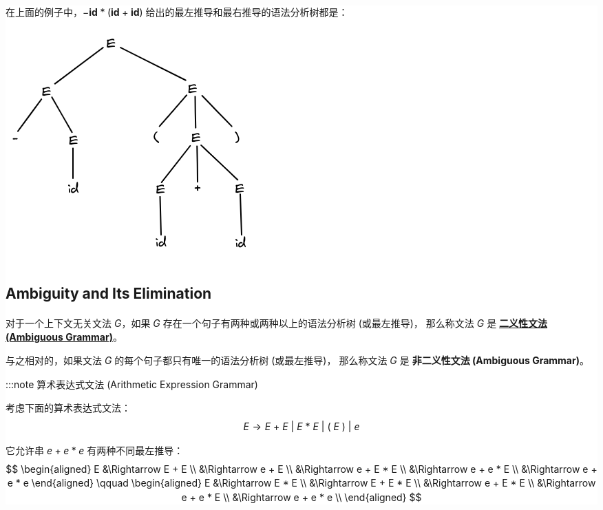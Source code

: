 在上面的例子中，$-\textbf{id} * (\textbf{id} + \textbf{id})$ 给出的最左推导和最右推导的语法分析树都是：

<ImageCenter>

![parse-tree-example](assets/parse_tree_example.png)

</ImageCenter>

## Ambiguity and Its Elimination

对于一个上下文无关文法 $G$，如果 $G$ 存在一个句子有两种或两种以上的语法分析树 (或最左推导)，
那么称文法 $G$ 是 **[二义性文法 (Ambiguous Grammar)](https://en.wikipedia.org/wiki/Ambiguous_grammar)**。

与之相对的，如果文法 $G$ 的每个句子都只有唯一的语法分析树 (或最左推导)，
那么称文法 $G$ 是 **非二义性文法 (Ambiguous Grammar)**。

:::note 算术表达式文法 (Arithmetic Expression Grammar)

考虑下面的算术表达式文法：
$$
  E \rightarrow E \ + \ E \ | \ E \ * \ E \ | \ ( \ E \ ) \ | \ e
$$

它允许串 $e + e * e$ 有两种不同最左推导：
$$
  \begin{aligned}
    E &\Rightarrow E + E \\
      &\Rightarrow e + E \\
      &\Rightarrow e + E * E \\
      &\Rightarrow e + e * E \\
      &\Rightarrow e + e * e
  \end{aligned}
  \qquad
  \begin{aligned}
    E &\Rightarrow E * E \\
      &\Rightarrow E + E * E \\
      &\Rightarrow e + E * E \\
      &\Rightarrow e + e * E \\
      &\Rightarrow e + e * e \\
  \end{aligned}
$$
